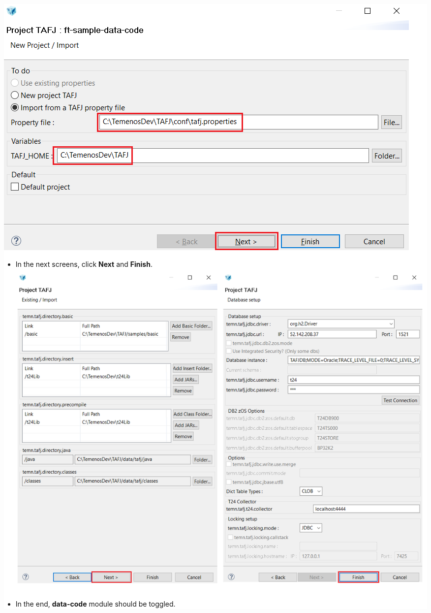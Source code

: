 ![tafj toggle 2](./images/tafj-toggle-2.png)  
* In the next screens, click **Next** and **Finish**.  
![tafj toggle 3](./images/tafj-toggle-3.png)  
* In the end, **data-code** module should be toggled.  